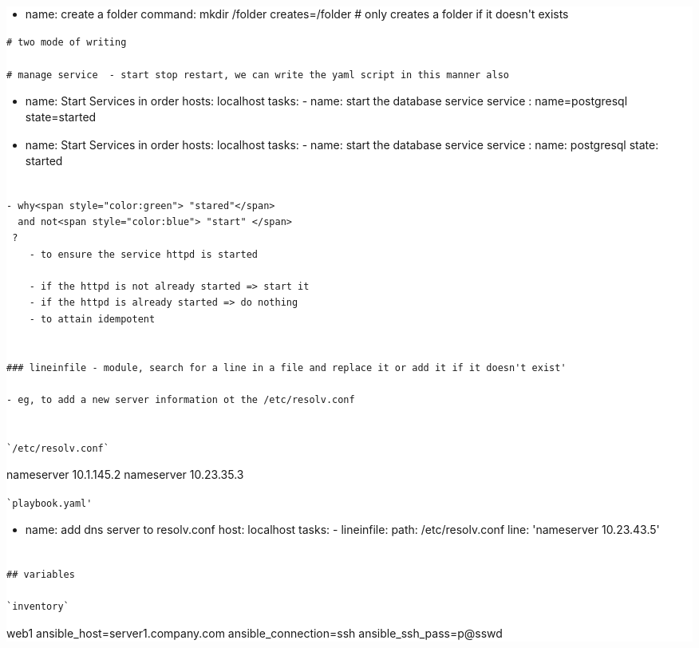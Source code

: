 
- name: create a folder
  command: mkdir /folder  creates=/folder # only creates a folder if it doesn't exists

```
# two mode of writing

# manage service  - start stop restart, we can write the yaml script in this manner also

```
- 
    name: Start Services in order
    hosts: localhost
    tasks:
      - name: start the database service
        service : name=postgresql state=started
```
```
- 
    name: Start Services in order
    hosts: localhost
    tasks:
      - name: start the database service
        service : 
          name: postgresql 
          state: started

```

- why<span style="color:green"> "stared"</span>
  and not<span style="color:blue"> "start" </span>
 ?
    - to ensure the service httpd is started

    - if the httpd is not already started => start it
    - if the httpd is already started => do nothing
    - to attain idempotent 


### lineinfile - module, search for a line in a file and replace it or add it if it doesn't exist'

- eg, to add a new server information ot the /etc/resolv.conf


`/etc/resolv.conf` 
```
nameserver 10.1.145.2
nameserver 10.23.35.3
```
`playbook.yaml'
```
- 
    name: add dns server to resolv.conf
    host: localhost
    tasks: 
        - lineinfile:
            path: /etc/resolv.conf
            line: 'nameserver 10.23.43.5'
```

## variables

`inventory`

```
web1 ansible_host=server1.company.com ansible_connection=ssh ansible_ssh_pass=p@sswd 
```
```